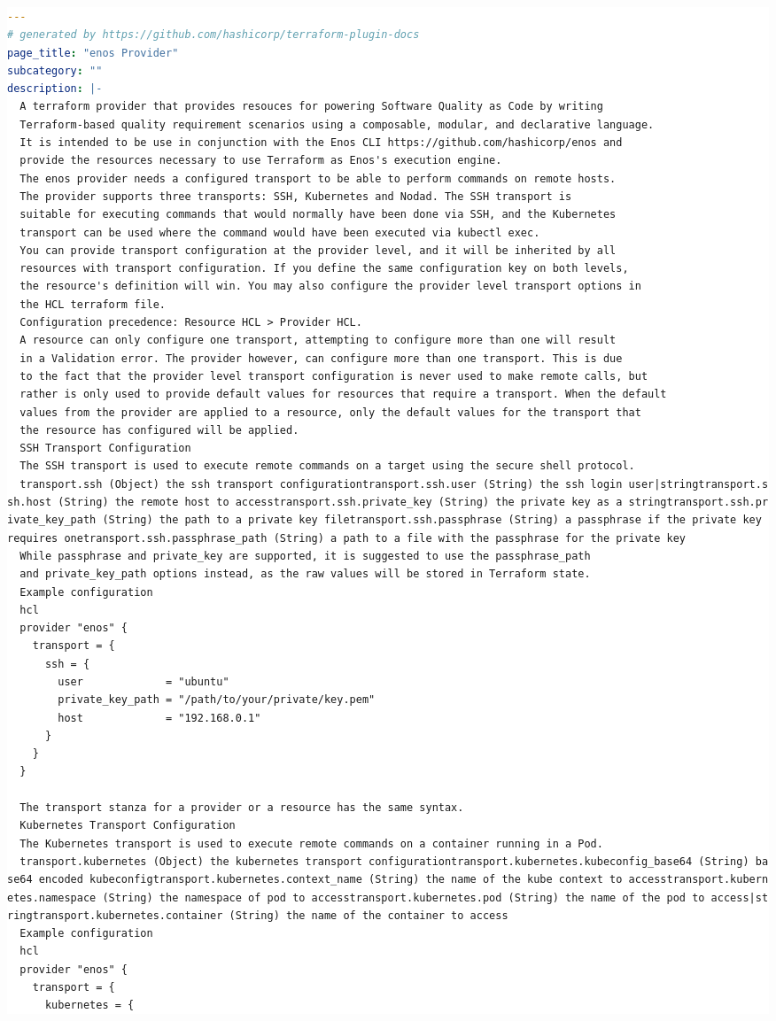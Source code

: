 ```yaml
---
# generated by https://github.com/hashicorp/terraform-plugin-docs
page_title: "enos Provider"
subcategory: ""
description: |-
  A terraform provider that provides resouces for powering Software Quality as Code by writing
  Terraform-based quality requirement scenarios using a composable, modular, and declarative language.
  It is intended to be use in conjunction with the Enos CLI https://github.com/hashicorp/enos and
  provide the resources necessary to use Terraform as Enos's execution engine.
  The enos provider needs a configured transport to be able to perform commands on remote hosts.
  The provider supports three transports: SSH, Kubernetes and Nodad. The SSH transport is
  suitable for executing commands that would normally have been done via SSH, and the Kubernetes
  transport can be used where the command would have been executed via kubectl exec.
  You can provide transport configuration at the provider level, and it will be inherited by all
  resources with transport configuration. If you define the same configuration key on both levels,
  the resource's definition will win. You may also configure the provider level transport options in
  the HCL terraform file.
  Configuration precedence: Resource HCL > Provider HCL.
  A resource can only configure one transport, attempting to configure more than one will result
  in a Validation error. The provider however, can configure more than one transport. This is due
  to the fact that the provider level transport configuration is never used to make remote calls, but
  rather is only used to provide default values for resources that require a transport. When the default
  values from the provider are applied to a resource, only the default values for the transport that
  the resource has configured will be applied.
  SSH Transport Configuration
  The SSH transport is used to execute remote commands on a target using the secure shell protocol.
  transport.ssh (Object) the ssh transport configurationtransport.ssh.user (String) the ssh login user|stringtransport.ssh.host (String) the remote host to accesstransport.ssh.private_key (String) the private key as a stringtransport.ssh.private_key_path (String) the path to a private key filetransport.ssh.passphrase (String) a passphrase if the private key requires onetransport.ssh.passphrase_path (String) a path to a file with the passphrase for the private key
  While passphrase and private_key are supported, it is suggested to use the passphrase_path
  and private_key_path options instead, as the raw values will be stored in Terraform state.
  Example configuration
  hcl
  provider "enos" {
    transport = {
      ssh = {
        user             = "ubuntu"
        private_key_path = "/path/to/your/private/key.pem"
        host             = "192.168.0.1"
      }
    }
  }
  
  The transport stanza for a provider or a resource has the same syntax.
  Kubernetes Transport Configuration
  The Kubernetes transport is used to execute remote commands on a container running in a Pod.
  transport.kubernetes (Object) the kubernetes transport configurationtransport.kubernetes.kubeconfig_base64 (String) base64 encoded kubeconfigtransport.kubernetes.context_name (String) the name of the kube context to accesstransport.kubernetes.namespace (String) the namespace of pod to accesstransport.kubernetes.pod (String) the name of the pod to access|stringtransport.kubernetes.container (String) the name of the container to access
  Example configuration
  hcl
  provider "enos" {
    transport = {
      kubernetes = {
```